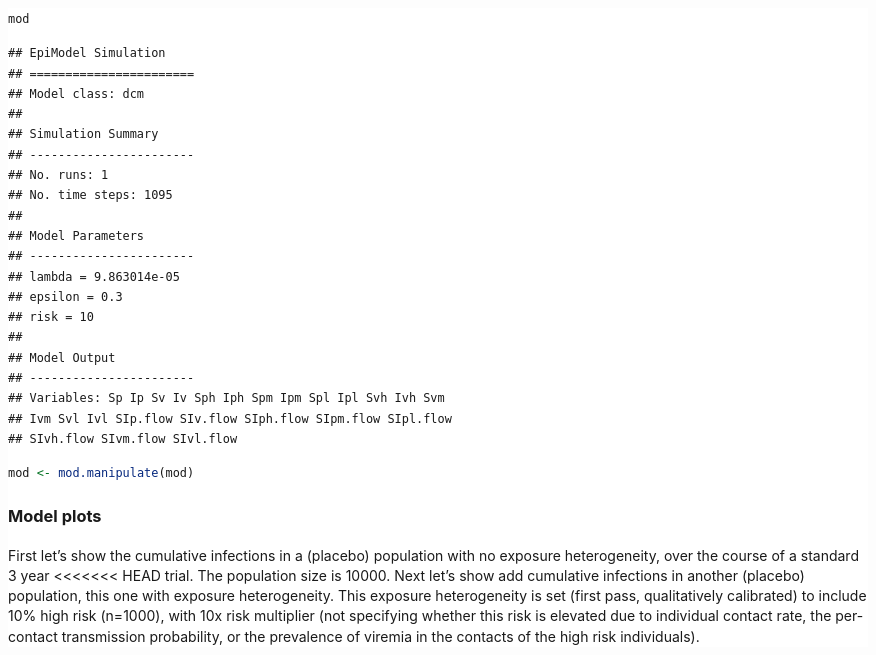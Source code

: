 ``` r
mod
```

    ## EpiModel Simulation
    ## =======================
    ## Model class: dcm
    ## 
    ## Simulation Summary
    ## -----------------------
    ## No. runs: 1
    ## No. time steps: 1095
    ## 
    ## Model Parameters
    ## -----------------------
    ## lambda = 9.863014e-05
    ## epsilon = 0.3
    ## risk = 10
    ## 
    ## Model Output
    ## -----------------------
    ## Variables: Sp Ip Sv Iv Sph Iph Spm Ipm Spl Ipl Svh Ivh Svm 
    ## Ivm Svl Ivl SIp.flow SIv.flow SIph.flow SIpm.flow SIpl.flow 
    ## SIvh.flow SIvm.flow SIvl.flow

``` r
mod <- mod.manipulate(mod)
```

### Model plots

First let’s show the cumulative infections in a (placebo) population
with no exposure heterogeneity, over the course of a standard 3 year
<<<<<<< HEAD
trial. The population size is 10000. Next let’s show add cumulative
infections in another (placebo) population, this one with exposure
heterogeneity. This exposure heterogeneity is set (first pass,
qualitatively calibrated) to include 10% high risk (n=1000), with 10x
risk multiplier (not specifying whether this risk is elevated due to
individual contact rate, the per-contact transmission probability, or
the prevalence of viremia in the contacts of the high risk individuals).
